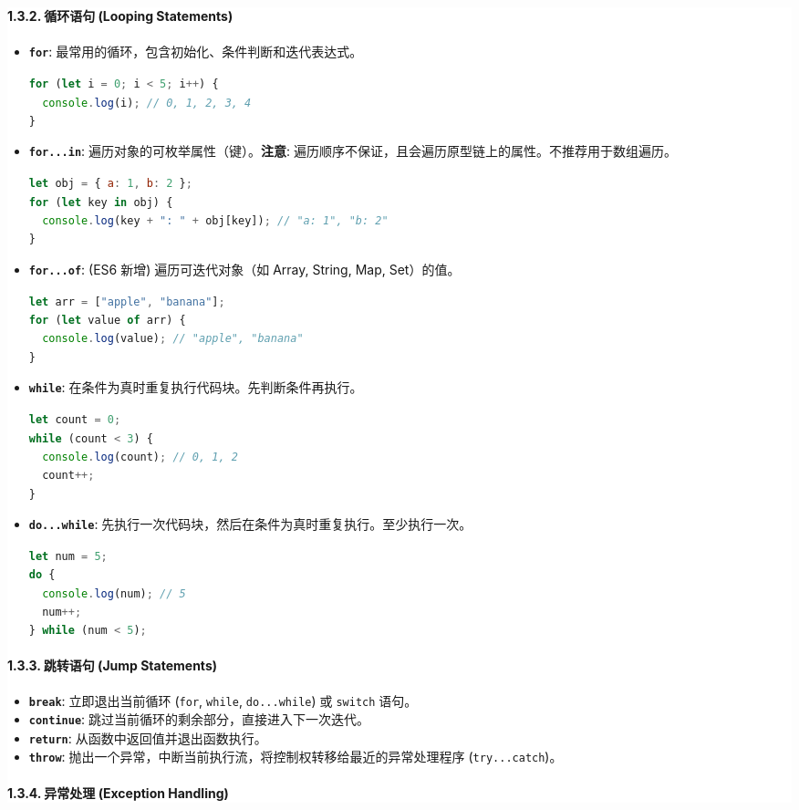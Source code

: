 #### 1.3.2. 循环语句 (Looping Statements)

- **`for`**: 最常用的循环，包含初始化、条件判断和迭代表达式。

    ```javascript
    for (let i = 0; i < 5; i++) {
      console.log(i); // 0, 1, 2, 3, 4
    }
    ```

- **`for...in`**: 遍历对象的可枚举属性（键）。**注意**: 遍历顺序不保证，且会遍历原型链上的属性。不推荐用于数组遍历。

    ```javascript
    let obj = { a: 1, b: 2 };
    for (let key in obj) {
      console.log(key + ": " + obj[key]); // "a: 1", "b: 2"
    }
    ```

- **`for...of`**: (ES6 新增) 遍历可迭代对象（如 Array, String, Map, Set）的值。

    ```javascript
    let arr = ["apple", "banana"];
    for (let value of arr) {
      console.log(value); // "apple", "banana"
    }
    ```

- **`while`**: 在条件为真时重复执行代码块。先判断条件再执行。

    ```javascript
    let count = 0;
    while (count < 3) {
      console.log(count); // 0, 1, 2
      count++;
    }
    ```

- **`do...while`**: 先执行一次代码块，然后在条件为真时重复执行。至少执行一次。

    ```javascript
    let num = 5;
    do {
      console.log(num); // 5
      num++;
    } while (num < 5);
    ```

#### 1.3.3. 跳转语句 (Jump Statements)

- **`break`**: 立即退出当前循环 (`for`, `while`, `do...while`) 或 `switch` 语句。
- **`continue`**: 跳过当前循环的剩余部分，直接进入下一次迭代。
- **`return`**: 从函数中返回值并退出函数执行。
- **`throw`**: 抛出一个异常，中断当前执行流，将控制权转移给最近的异常处理程序 (`try...catch`)。

#### 1.3.4. 异常处理 (Exception Handling)
